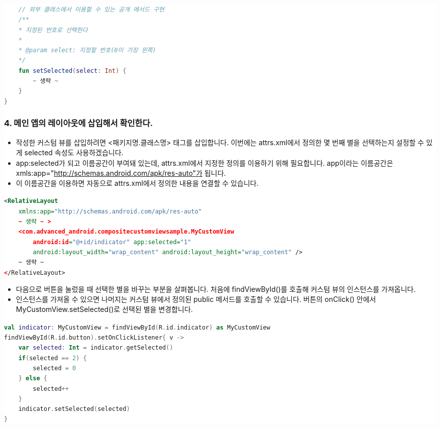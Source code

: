 ~~~kotlin
    // 외부 클래스에서 이용할 수 있는 공개 메서드 구현
    /**
    * 지정된 번호로 선택한다
    * 
    * @param select: 지정할 번호(0이 가장 왼쪽)
    */
    fun setSelected(select: Int) {
        ~ 생략 ~
    }
}
~~~

### 4. 메인 앱의 레이아웃에 삽입해서 확인한다.
* 작성한 커스텀 뷰를 삽입하려면 <패키지명.클래스명> 태그를 삽입합니다. 이번에는 attrs.xml에서 정의한 몇 번째 별을 선택하는지 설정할 수 있게 selected 속성도 사용하겠습니다.
* app:selected가 되고 이름공간이 부여돼 있는데, attrs.xml에서 지정한 정의를 이용하기 위해 필요합니다. app이라는 이름공간은 xmls:app="http://schemas.android.com/apk/res-auto"가 됩니다.
* 이 이름공간을 이용하면 자동으로 attrs.xml에서 정의한 내용을 연결할 수 있습니다.

~~~xml
<RelativeLayout
    xmlns:app="http://schemas.android.com/apk/res-auto"
    ~ 생략 ~ >
    <com.advanced_android.compositecustomviewsample.MyCustomView
        android:id="@+id/indicator" app:selected="1"
        android:layout_width="wrap_content" android:layout_height="wrap_content" />
    ~ 생략 ~
</RelativeLayout>
~~~

* 다음으로 버튼을 눌렀을 때 선택한 별을 바꾸는 부분을 살펴봅니다. 처음에 findViewById()를 호출해 커스텀 뷰의 인스턴스를 가져옵니다.
* 인스턴스를 가져올 수 있으면 나머지는 커스텀 뷰에서 정의된 public 메서드를 호출할 수 있습니다. 버튼의 onClick() 안에서 MyCustomView.setSelected()로 선택된 별을 변경합니다.

~~~kotlin
val indicator: MyCustomView = findViewById(R.id.indicator) as MyCustomView
findViewById(R.id.button).setOnClickListener{ v -> 
    var selected: Int = indicator.getSelected()
    if(selected == 2) {
        selected = 0
    } else {
        selected++
    }
    indicator.setSelected(selected)
}
~~~